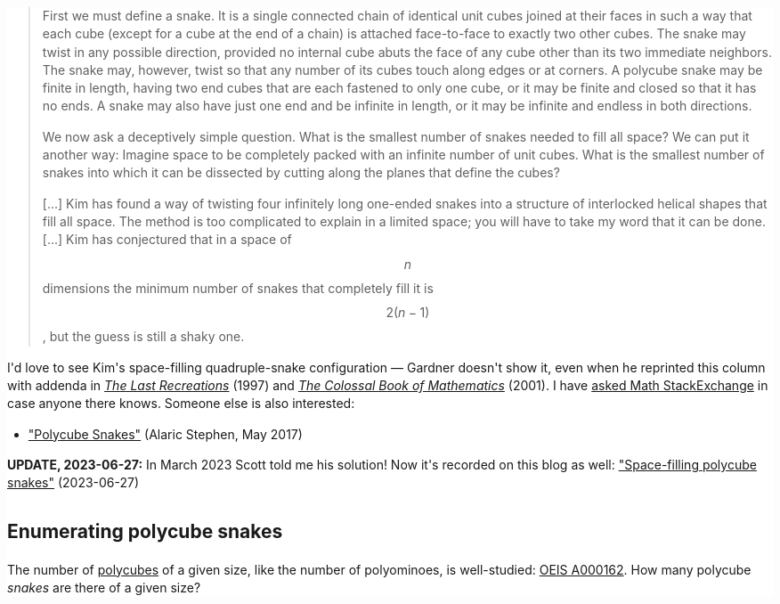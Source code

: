> First we must define a snake. It is a single connected chain of identical unit cubes joined at their faces
> in such a way that each cube (except for a cube at the end of a chain) is attached face-to-face to exactly
> two other cubes. The snake may twist in any possible direction, provided no internal cube abuts the face of
> any cube other than its two immediate neighbors. The snake may, however, twist so that any number of its
> cubes touch along edges or at corners. A polycube snake may be finite in length, having two end cubes
> that are each fastened to only one cube, or it may be finite and closed so that it has no ends. A snake
> may also have just one end and be infinite in length, or it may be infinite and endless in both directions.
>
> We now ask a deceptively simple question. What is the smallest number of snakes needed to fill all space?
> We can put it another way: Imagine space to be completely packed with an infinite number of unit cubes.
> What is the smallest number of snakes into which it can be dissected by cutting along the planes that define
> the cubes?
>
> [...] Kim has found a way of twisting four infinitely long one-ended snakes into a structure of interlocked
> helical shapes that fill all space. The method is too complicated to explain in a limited space; you will
> have to take my word that it can be done. [...] Kim has conjectured that in a space of $$n$$ dimensions the
> minimum number of snakes that completely fill it is $$2(n-1)$$, but the guess is still a shaky one.

I'd love to see Kim's space-filling quadruple-snake configuration — Gardner doesn't show it, even when
he reprinted this column with addenda in
[_The Last Recreations_](https://archive.org/details/the-last-recreations/page/274/mode/1up) (1997) and
[_The Colossal Book of Mathematics_](https://books.google.com/books?id=orz0SDEakpYC&pg=PA203) (2001).
I have [asked Math StackExchange](https://math.stackexchange.com/questions/4577337/filling-space-with-polycube-snakes)
in case anyone there knows. Someone else is also interested:

* ["Polycube Snakes"](http://www.alaricstephen.com/main-featured/2017/5/20/polycube-snakes) (Alaric Stephen, May 2017)

<b>UPDATE, 2023-06-27:</b> In March 2023 Scott told me his solution! Now it's recorded on this blog
as well: ["Space-filling polycube snakes"](/blog/2023/06/27/space-filling-snakes/) (2023-06-27)

## Enumerating polycube snakes

The number of [polycubes](https://en.wikipedia.org/wiki/Polycube) of a given size,
like the number of polyominoes, is well-studied: [OEIS A000162](https://oeis.org/A000162).
How many polycube _snakes_ are there of a given size?
